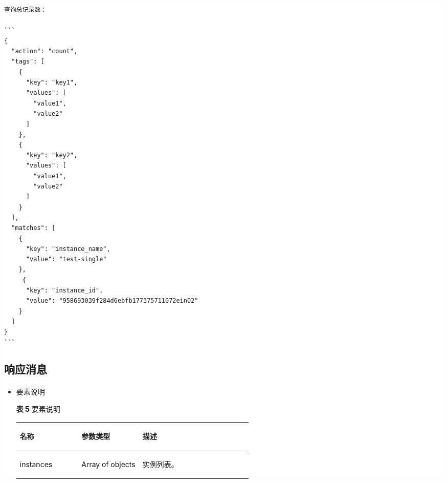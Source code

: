     查询总记录数：

    ```
    {
      "action": "count",
      "tags": [
        {
          "key": "key1",
          "values": [
            "value1",
            "value2"
          ]
        },
        {
          "key": "key2",
          "values": [
            "value1",
            "value2"
          ]
        }
      ],
      "matches": [
        {
          "key": "instance_name",
          "value": "test-single"
        },
         {
          "key": "instance_id",
          "value": "958693039f284d6ebfb177375711072ein02"
        }
      ]
    }
    ```


## 响应消息<a name="section28521534113742"></a>

-   要素说明

    **表 5**  要素说明

    <a name="table32267243"></a>
    <table><thead align="left"><tr id="row9230088"><th class="cellrowborder" valign="top" width="26.547345265473453%" id="mcps1.2.4.1.1"><p id="p9439626"><a name="p9439626"></a><a name="p9439626"></a>名称</p>
    </th>
    <th class="cellrowborder" valign="top" width="26.307369263073692%" id="mcps1.2.4.1.2"><p id="p26412257"><a name="p26412257"></a><a name="p26412257"></a>参数类型</p>
    </th>
    <th class="cellrowborder" valign="top" width="47.14528547145285%" id="mcps1.2.4.1.3"><p id="p6183114419516"><a name="p6183114419516"></a><a name="p6183114419516"></a>描述</p>
    </th>
    </tr>
    </thead>
    <tbody><tr id="row15736877"><td class="cellrowborder" valign="top" width="26.547345265473453%" headers="mcps1.2.4.1.1 "><p id="p143281286210"><a name="p143281286210"></a><a name="p143281286210"></a>instances</p>
    </td>
    <td class="cellrowborder" valign="top" width="26.307369263073692%" headers="mcps1.2.4.1.2 "><p id="p89898255593"><a name="p89898255593"></a><a name="p89898255593"></a>Array of objects</p>
    </td>
    <td class="cellrowborder" valign="top" width="47.14528547145285%" headers="mcps1.2.4.1.3 "><p id="p105781452119"><a name="p105781452119"></a><a name="p105781452119"></a>实例列表。</p>
    </td>
    </tr>